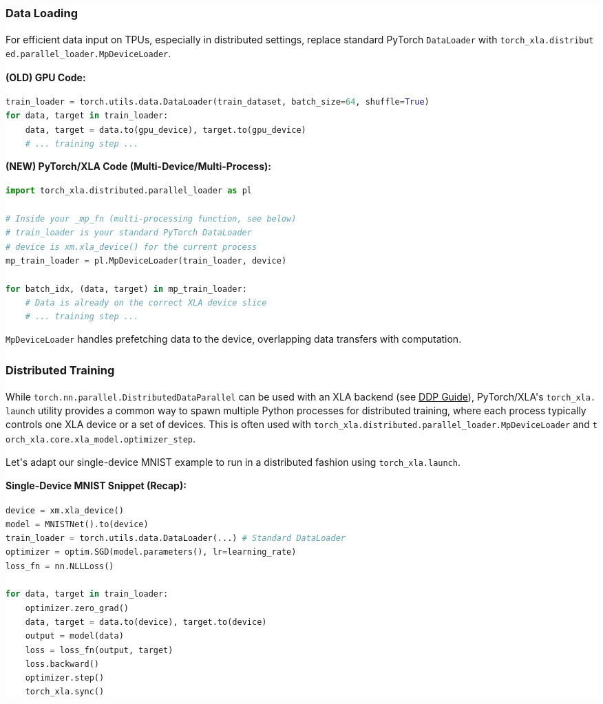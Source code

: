 ### Data Loading

For efficient data input on TPUs, especially in distributed settings, replace standard PyTorch `DataLoader` with `torch_xla.distributed.parallel_loader.MpDeviceLoader`.

**(OLD) GPU Code:**

```python
train_loader = torch.utils.data.DataLoader(train_dataset, batch_size=64, shuffle=True)
for data, target in train_loader:
    data, target = data.to(gpu_device), target.to(gpu_device)
    # ... training step ...
```

**(NEW) PyTorch/XLA Code (Multi-Device/Multi-Process):**

```python
import torch_xla.distributed.parallel_loader as pl

# Inside your _mp_fn (multi-processing function, see below)
# train_loader is your standard PyTorch DataLoader
# device is xm.xla_device() for the current process
mp_train_loader = pl.MpDeviceLoader(train_loader, device)

for batch_idx, (data, target) in mp_train_loader:
    # Data is already on the correct XLA device slice
    # ... training step ...
```

`MpDeviceLoader` handles prefetching data to the device, overlapping data transfers with computation.

### Distributed Training

While `torch.nn.parallel.DistributedDataParallel` can be used with an XLA backend (see [DDP Guide](../perf/ddp.md)), PyTorch/XLA's `torch_xla.launch` utility provides a common way to spawn multiple Python processes for distributed training, where each process typically controls one XLA device or a set of devices. This is often used with `torch_xla.distributed.parallel_loader.MpDeviceLoader` and `torch_xla.core.xla_model.optimizer_step`.

Let's adapt our single-device MNIST example to run in a distributed fashion using `torch_xla.launch`.

**Single-Device MNIST Snippet (Recap):**

```python
device = xm.xla_device()
model = MNISTNet().to(device)
train_loader = torch.utils.data.DataLoader(...) # Standard DataLoader
optimizer = optim.SGD(model.parameters(), lr=learning_rate)
loss_fn = nn.NLLLoss()

for data, target in train_loader:
    optimizer.zero_grad()
    data, target = data.to(device), target.to(device)
    output = model(data)
    loss = loss_fn(output, target)
    loss.backward()
    optimizer.step()
    torch_xla.sync()
```
